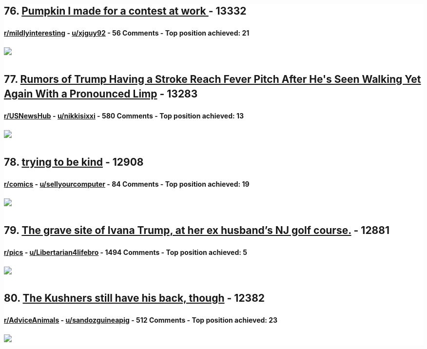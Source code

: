 ## 76. [Pumpkin I made for a contest at work ](http://reddit.com/r/mildlyinteresting/comments/1gc98pj/pumpkin_i_made_for_a_contest_at_work/) - 13332
#### [r/mildlyinteresting](http://reddit.com/r/mildlyinteresting) - [u/xjguy92](http://reddit.com/u/xjguy92) - 56 Comments - Top position achieved: 21

<a href="https://i.redd.it/z3sqmng0zzwd1.jpeg"><img src="https://a.thumbs.redditmedia.com/3mWDRfrHg4y8MYymTIXQjtw-CtPeqEJ7uh4GsAilzG4.jpg"></img></a>

## 77. [Rumors of Trump Having a Stroke Reach Fever Pitch After He's Seen Walking Yet Again With a Pronounced Limp](http://reddit.com/r/USNewsHub/comments/1gcl6pg/rumors_of_trump_having_a_stroke_reach_fever_pitch/) - 13283
#### [r/USNewsHub](http://reddit.com/r/USNewsHub) - [u/nikkisixxi](http://reddit.com/u/nikkisixxi) - 580 Comments - Top position achieved: 13

<a href="https://www.politicalflare.com/2024/10/rumors-of-trump-having-a-stroke-reach-fever-pitch-after-hes-seen-walking-yet-again-with-a-pronounced-limp/"><img src="https://a.thumbs.redditmedia.com/5aBoPtAMeXyd-n3xPpo7LaoaTfLhku_qVN_jhcXWds8.jpg"></img></a>

## 78. [trying to be kind](http://reddit.com/r/comics/comments/1gcb1g0/trying_to_be_kind/) - 12908
#### [r/comics](http://reddit.com/r/comics) - [u/sellyourcomputer](http://reddit.com/u/sellyourcomputer) - 84 Comments - Top position achieved: 19

<a href="https://i.redd.it/bsqyrpixg0xd1.png"><img src="https://b.thumbs.redditmedia.com/cUoXfmfCyap8SKuBjIUdp7BdpdiRini81HyedNuxlvY.jpg"></img></a>

## 79. [The grave site of Ivana Trump, at her ex husband’s NJ golf course.](http://reddit.com/r/pics/comments/1gcwcej/the_grave_site_of_ivana_trump_at_her_ex_husbands/) - 12881
#### [r/pics](http://reddit.com/r/pics) - [u/Libertarian4lifebro](http://reddit.com/u/Libertarian4lifebro) - 1494 Comments - Top position achieved: 5

<a href="https://i.redd.it/1wqnfwv4d6xd1.jpeg"><img src="https://b.thumbs.redditmedia.com/C5ra1jM_iehtFyTb-oTiCfDPWE2UtdlyQAYjSlspWuc.jpg"></img></a>

## 80. [The Kushners still have his back, though](http://reddit.com/r/AdviceAnimals/comments/1gcj5fx/the_kushners_still_have_his_back_though/) - 12382
#### [r/AdviceAnimals](http://reddit.com/r/AdviceAnimals) - [u/sandozguineapig](http://reddit.com/u/sandozguineapig) - 512 Comments - Top position achieved: 23

<a href="https://i.redd.it/fuzquzva83xd1.jpeg"><img src="https://b.thumbs.redditmedia.com/HbTuiG5ZbVF9oEElg1JOvfvSHx6pwiVgh1AzNez2IvM.jpg"></img></a>
